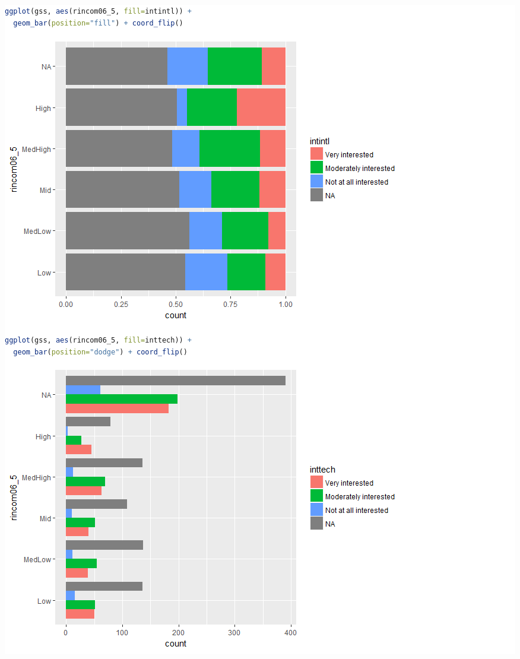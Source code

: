 ``` r
ggplot(gss, aes(rincom06_5, fill=intintl)) + 
  geom_bar(position="fill") + coord_flip()
```

![](GSS_Part_1_files/figure-markdown_github/unnamed-chunk-1-35.png)

``` r
ggplot(gss, aes(rincom06_5, fill=inttech)) + 
  geom_bar(position="dodge") + coord_flip()
```

![](GSS_Part_1_files/figure-markdown_github/unnamed-chunk-1-36.png)

